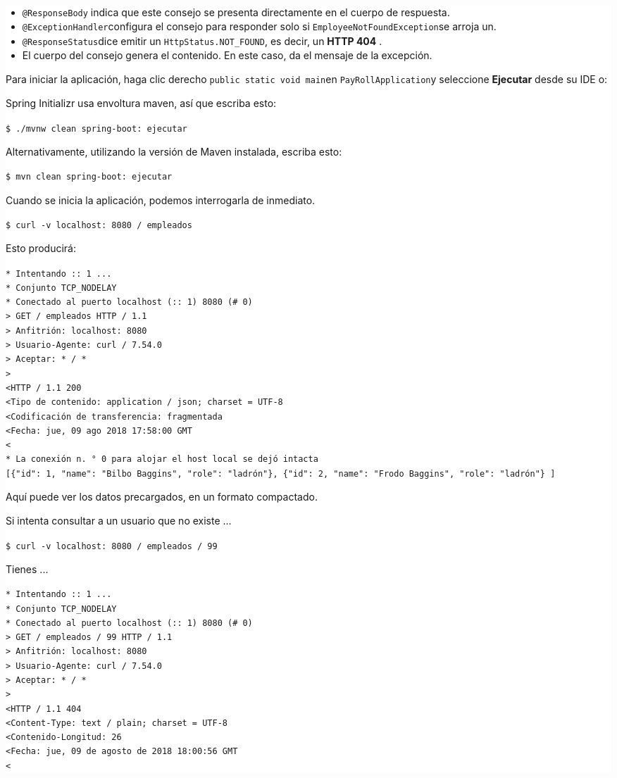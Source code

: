 - `@ResponseBody` indica que este consejo se presenta directamente en el cuerpo de respuesta.
- `@ExceptionHandler`configura el consejo para responder solo si `EmployeeNotFoundException`se arroja un.
- `@ResponseStatus`dice emitir un `HttpStatus.NOT_FOUND`, es decir, un **HTTP 404** .
- El cuerpo del consejo genera el contenido. En este caso, da el mensaje de la excepción.

Para iniciar la aplicación, haga clic derecho `public static void main`en `PayRollApplication`y seleccione **Ejecutar** desde su IDE o:

Spring Initializr usa envoltura maven, así que escriba esto:

```
$ ./mvnw clean spring-boot: ejecutar
```

Alternativamente, utilizando la versión de Maven instalada, escriba esto:

```
$ mvn clean spring-boot: ejecutar
```

Cuando se inicia la aplicación, podemos interrogarla de inmediato.

```
$ curl -v localhost: 8080 / empleados
```

Esto producirá:

```
* Intentando :: 1 ...
* Conjunto TCP_NODELAY
* Conectado al puerto localhost (:: 1) 8080 (# 0)
> GET / empleados HTTP / 1.1
> Anfitrión: localhost: 8080
> Usuario-Agente: curl / 7.54.0
> Aceptar: * / *
>
<HTTP / 1.1 200
<Tipo de contenido: application / json; charset = UTF-8
<Codificación de transferencia: fragmentada
<Fecha: jue, 09 ago 2018 17:58:00 GMT
<
* La conexión n. ° 0 para alojar el host local se dejó intacta
[{"id": 1, "name": "Bilbo Baggins", "role": "ladrón"}, {"id": 2, "name": "Frodo Baggins", "role": "ladrón"} ]
```

Aquí puede ver los datos precargados, en un formato compactado.

Si intenta consultar a un usuario que no existe ...

```
$ curl -v localhost: 8080 / empleados / 99
```

Tienes ...

```
* Intentando :: 1 ...
* Conjunto TCP_NODELAY
* Conectado al puerto localhost (:: 1) 8080 (# 0)
> GET / empleados / 99 HTTP / 1.1
> Anfitrión: localhost: 8080
> Usuario-Agente: curl / 7.54.0
> Aceptar: * / *
>
<HTTP / 1.1 404
<Content-Type: text / plain; charset = UTF-8
<Contenido-Longitud: 26
<Fecha: jue, 09 de agosto de 2018 18:00:56 GMT
<
```